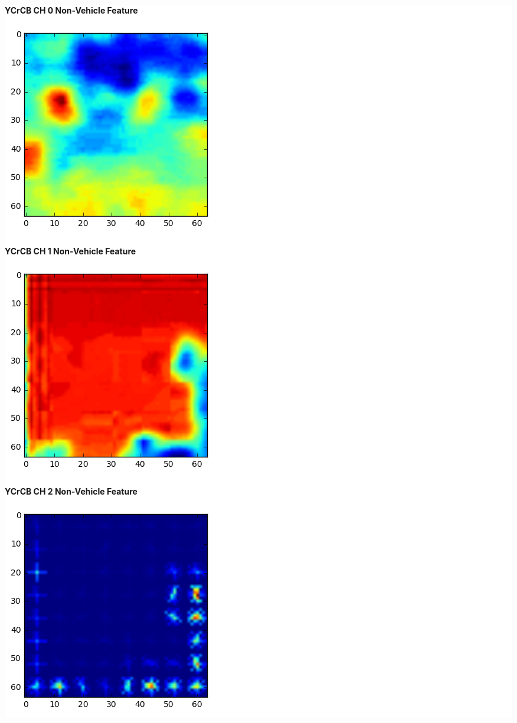 <b>YCrCB CH 0 Non-Vehicle Feature</b>

![Alt Vehicle Example](output_images/vehicle_ch_1.png)

<b>YCrCB CH 1 Non-Vehicle Feature</b>

![Alt Vehicle Example](output_images/non_vehicle_ch_2.png)

<b>YCrCB CH 2 Non-Vehicle Feature</b>

![Alt Vehicle Example](output_images/HOG_Y_non_vehicle.png)